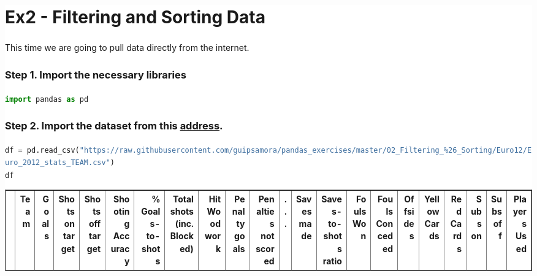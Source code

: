 # Ex2 - Filtering and Sorting Data

This time we are going to pull data directly from the internet.

### Step 1. Import the necessary libraries


```python
import pandas as pd 
```

### Step 2. Import the dataset from this [address](https://raw.githubusercontent.com/guipsamora/pandas_exercises/master/02_Filtering_%26_Sorting/Euro12/Euro_2012_stats_TEAM.csv). 


```python
df = pd.read_csv("https://raw.githubusercontent.com/guipsamora/pandas_exercises/master/02_Filtering_%26_Sorting/Euro12/Euro_2012_stats_TEAM.csv")
df 
```




<div>
<style scoped>
    .dataframe tbody tr th:only-of-type {
        vertical-align: middle;
    }

    .dataframe tbody tr th {
        vertical-align: top;
    }

    .dataframe thead th {
        text-align: right;
    }
</style>
<table border="1" class="dataframe">
  <thead>
    <tr style="text-align: right;">
      <th></th>
      <th>Team</th>
      <th>Goals</th>
      <th>Shots on target</th>
      <th>Shots off target</th>
      <th>Shooting Accuracy</th>
      <th>% Goals-to-shots</th>
      <th>Total shots (inc. Blocked)</th>
      <th>Hit Woodwork</th>
      <th>Penalty goals</th>
      <th>Penalties not scored</th>
      <th>...</th>
      <th>Saves made</th>
      <th>Saves-to-shots ratio</th>
      <th>Fouls Won</th>
      <th>Fouls Conceded</th>
      <th>Offsides</th>
      <th>Yellow Cards</th>
      <th>Red Cards</th>
      <th>Subs on</th>
      <th>Subs off</th>
      <th>Players Used</th>
    </tr>
  </thead>
  <tbody>